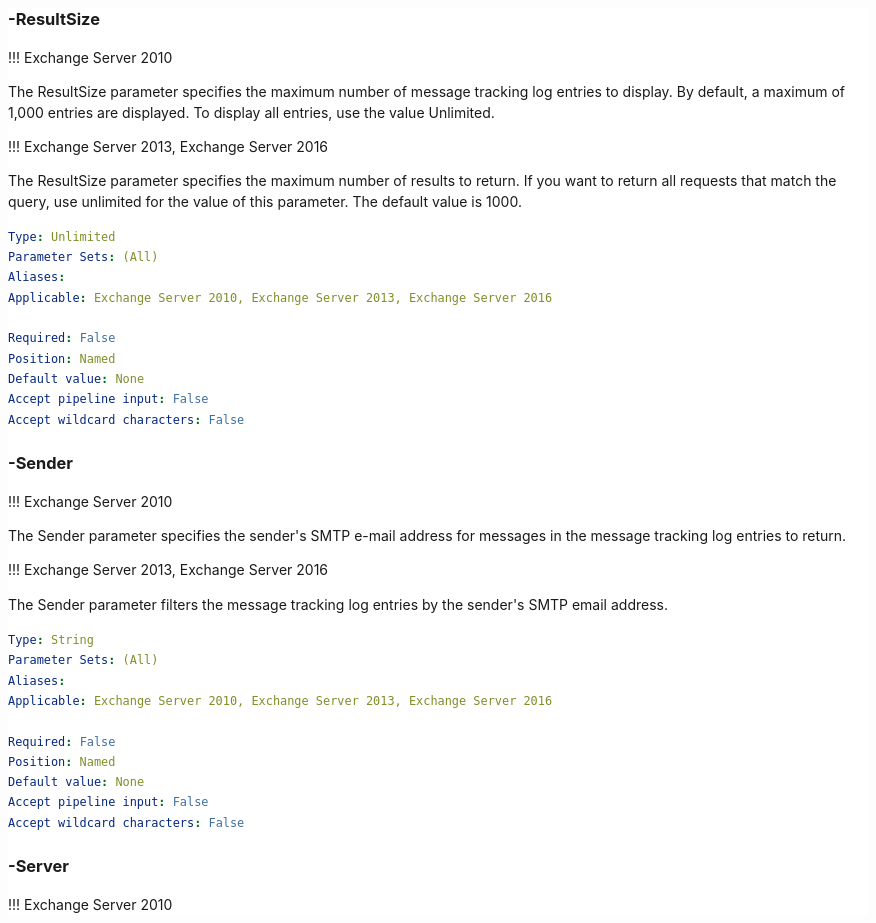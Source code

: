 ### -ResultSize
!!! Exchange Server 2010

The ResultSize parameter specifies the maximum number of message tracking log entries to display. By default, a maximum of 1,000 entries are displayed. To display all entries, use the value Unlimited.



!!! Exchange Server 2013, Exchange Server 2016

The ResultSize parameter specifies the maximum number of results to return. If you want to return all requests that match the query, use unlimited for the value of this parameter. The default value is 1000.



```yaml
Type: Unlimited
Parameter Sets: (All)
Aliases:
Applicable: Exchange Server 2010, Exchange Server 2013, Exchange Server 2016

Required: False
Position: Named
Default value: None
Accept pipeline input: False
Accept wildcard characters: False
```

### -Sender
!!! Exchange Server 2010

The Sender parameter specifies the sender's SMTP e-mail address for messages in the message tracking log entries to return.



!!! Exchange Server 2013, Exchange Server 2016

The Sender parameter filters the message tracking log entries by the sender's SMTP email address.



```yaml
Type: String
Parameter Sets: (All)
Aliases:
Applicable: Exchange Server 2010, Exchange Server 2013, Exchange Server 2016

Required: False
Position: Named
Default value: None
Accept pipeline input: False
Accept wildcard characters: False
```

### -Server
!!! Exchange Server 2010
